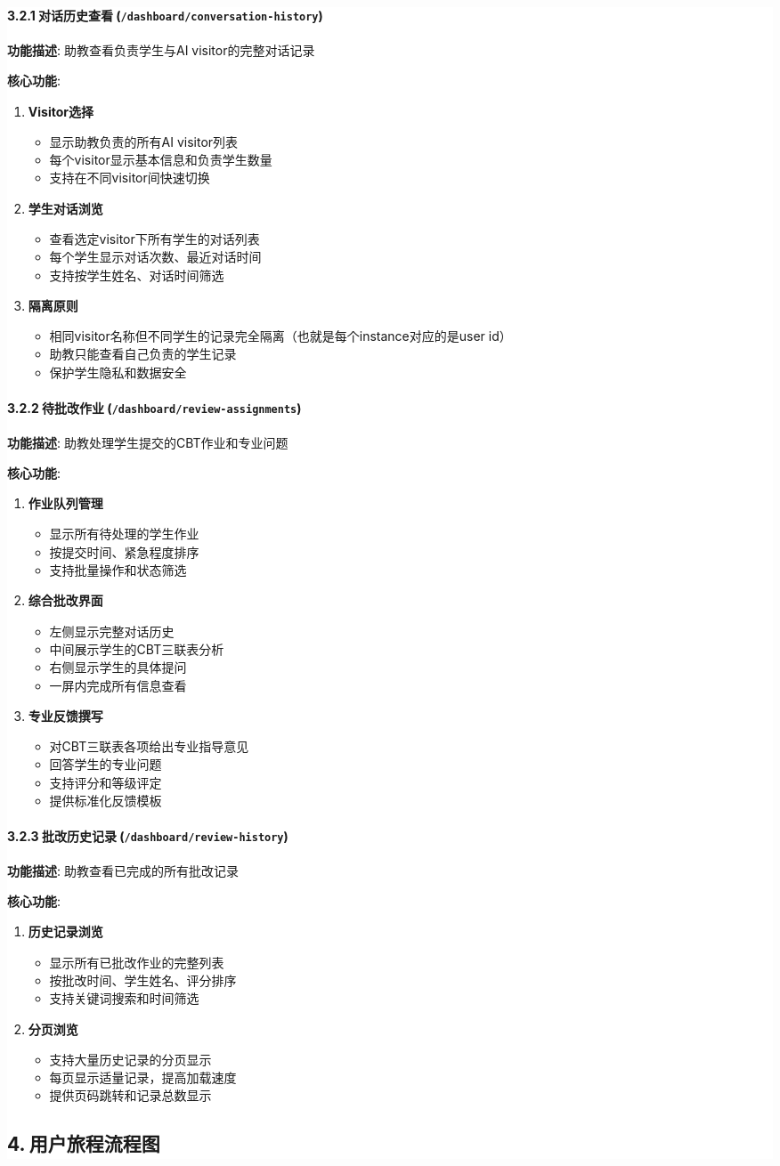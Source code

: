 #### 3.2.1 对话历史查看 (`/dashboard/conversation-history`)
**功能描述**: 助教查看负责学生与AI visitor的完整对话记录

**核心功能**:
1. **Visitor选择**
   - 显示助教负责的所有AI visitor列表
   - 每个visitor显示基本信息和负责学生数量
   - 支持在不同visitor间快速切换

2. **学生对话浏览**
   - 查看选定visitor下所有学生的对话列表
   - 每个学生显示对话次数、最近对话时间
   - 支持按学生姓名、对话时间筛选

3. **隔离原则**
   - 相同visitor名称但不同学生的记录完全隔离（也就是每个instance对应的是user id）
   - 助教只能查看自己负责的学生记录
   - 保护学生隐私和数据安全

#### 3.2.2 待批改作业 (`/dashboard/review-assignments`)
**功能描述**: 助教处理学生提交的CBT作业和专业问题

**核心功能**:
1. **作业队列管理**
   - 显示所有待处理的学生作业
   - 按提交时间、紧急程度排序
   - 支持批量操作和状态筛选

2. **综合批改界面**
   - 左侧显示完整对话历史
   - 中间展示学生的CBT三联表分析
   - 右侧显示学生的具体提问
   - 一屏内完成所有信息查看

3. **专业反馈撰写**
   - 对CBT三联表各项给出专业指导意见
   - 回答学生的专业问题
   - 支持评分和等级评定
   - 提供标准化反馈模板

#### 3.2.3 批改历史记录 (`/dashboard/review-history`)
**功能描述**: 助教查看已完成的所有批改记录

**核心功能**:
1. **历史记录浏览**
   - 显示所有已批改作业的完整列表
   - 按批改时间、学生姓名、评分排序
   - 支持关键词搜索和时间筛选

2. **分页浏览**
   - 支持大量历史记录的分页显示
   - 每页显示适量记录，提高加载速度
   - 提供页码跳转和记录总数显示

## 4. 用户旅程流程图
